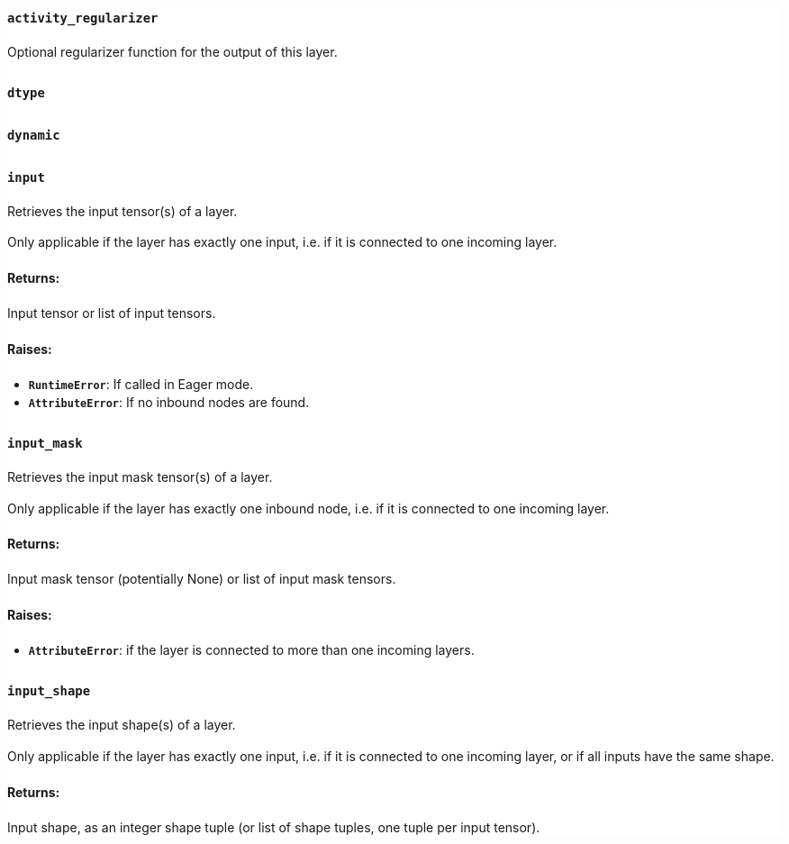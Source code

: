 <h3 id="activity_regularizer"><code>activity_regularizer</code></h3>

Optional regularizer function for the output of this layer.


<h3 id="dtype"><code>dtype</code></h3>




<h3 id="dynamic"><code>dynamic</code></h3>




<h3 id="input"><code>input</code></h3>

Retrieves the input tensor(s) of a layer.

Only applicable if the layer has exactly one input,
i.e. if it is connected to one incoming layer.

#### Returns:

Input tensor or list of input tensors.



#### Raises:


* <b>`RuntimeError`</b>: If called in Eager mode.
* <b>`AttributeError`</b>: If no inbound nodes are found.

<h3 id="input_mask"><code>input_mask</code></h3>

Retrieves the input mask tensor(s) of a layer.

Only applicable if the layer has exactly one inbound node,
i.e. if it is connected to one incoming layer.

#### Returns:

Input mask tensor (potentially None) or list of input
mask tensors.



#### Raises:


* <b>`AttributeError`</b>: if the layer is connected to
more than one incoming layers.

<h3 id="input_shape"><code>input_shape</code></h3>

Retrieves the input shape(s) of a layer.

Only applicable if the layer has exactly one input,
i.e. if it is connected to one incoming layer, or if all inputs
have the same shape.

#### Returns:

Input shape, as an integer shape tuple
(or list of shape tuples, one tuple per input tensor).

